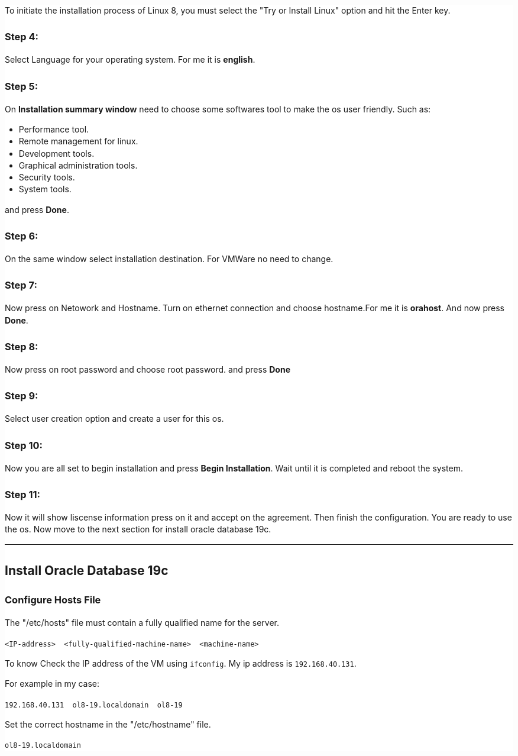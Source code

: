 To initiate the installation process of Linux 8, you must select the "Try or Install Linux" option and hit the Enter key.
### Step 4:
Select Language for your operating system. For me it is **english**.
### Step 5:
On **Installation summary window** need to choose some softwares tool to make the os user friendly. Such as:
- Performance tool.
- Remote management for linux.
- Development tools.
- Graphical administration tools.
- Security tools.
- System tools.

and press **Done**.
### Step 6:
On the same window select installation destination. For VMWare no need to change.
### Step 7:
Now press on Netowork and Hostname. Turn on ethernet connection and choose hostname.For me it is **orahost**.
And now press **Done**.
### Step 8:
Now press on root password and choose root password. and press **Done**
### Step 9:
Select user creation option and create a user for this os.
### Step 10:
Now you are all set to begin installation and press **Begin Installation**. Wait until it is completed and reboot the system.
### Step 11:
Now it will show liscense information press on it and accept on the agreement. Then finish the configuration.
You are ready to use the os. Now move to the next section for install oracle database 19c.

---

## Install Oracle Database 19c
### Configure Hosts File
The "/etc/hosts" file must contain a fully qualified name for the server.
```
<IP-address>  <fully-qualified-machine-name>  <machine-name>
```
To know Check the IP address of the VM using ```ifconfig```. My ip address is ```192.168.40.131```.

For example in my case:
```
192.168.40.131  ol8-19.localdomain  ol8-19
```
Set the correct hostname in the "/etc/hostname" file.
```
ol8-19.localdomain
```
